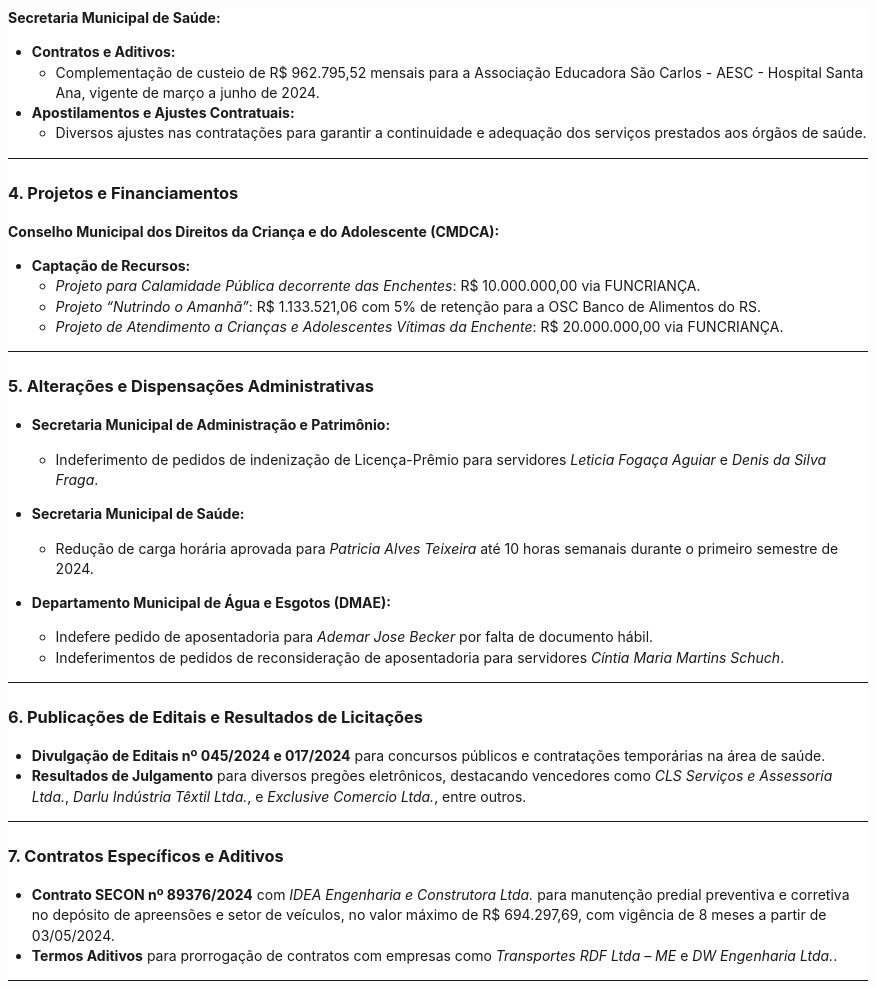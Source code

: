 **Secretaria Municipal de Saúde:**
- **Contratos e Aditivos:**
  - Complementação de custeio de R$ 962.795,52 mensais para a Associação Educadora São Carlos - AESC - Hospital Santa Ana, vigente de março a junho de 2024.
- **Apostilamentos e Ajustes Contratuais:**
  - Diversos ajustes nas contratações para garantir a continuidade e adequação dos serviços prestados aos órgãos de saúde.

---

### **4. Projetos e Financiamentos**

**Conselho Municipal dos Direitos da Criança e do Adolescente (CMDCA):**
- **Captação de Recursos:**
  - *Projeto para Calamidade Pública decorrente das Enchentes*: R$ 10.000.000,00 via FUNCRIANÇA.
  - *Projeto “Nutrindo o Amanhã”*: R$ 1.133.521,06 com 5% de retenção para a OSC Banco de Alimentos do RS.
  - *Projeto de Atendimento a Crianças e Adolescentes Vítimas da Enchente*: R$ 20.000.000,00 via FUNCRIANÇA.

---

### **5. Alterações e Dispensações Administrativas**

- **Secretaria Municipal de Administração e Patrimônio:**
  - Indeferimento de pedidos de indenização de Licença-Prêmio para servidores *Leticia Fogaça Aguiar* e *Denis da Silva Fraga*.
  
- **Secretaria Municipal de Saúde:**
  - Redução de carga horária aprovada para *Patricia Alves Teixeira* até 10 horas semanais durante o primeiro semestre de 2024.

- **Departamento Municipal de Água e Esgotos (DMAE):**
  - Indefere pedido de aposentadoria para *Ademar Jose Becker* por falta de documento hábil.
  - Indeferimentos de pedidos de reconsideração de aposentadoria para servidores *Cíntia Maria Martins Schuch*.

---

### **6. Publicações de Editais e Resultados de Licitações**

- **Divulgação de Editais nº 045/2024 e 017/2024** para concursos públicos e contratações temporárias na área de saúde.
- **Resultados de Julgamento** para diversos pregões eletrônicos, destacando vencedores como *CLS Serviços e Assessoria Ltda.*, *Darlu Indústria Têxtil Ltda.*, e *Exclusive Comercio Ltda.*, entre outros.

---

### **7. Contratos Específicos e Aditivos**

- **Contrato SECON nº 89376/2024** com *IDEA Engenharia e Construtora Ltda.* para manutenção predial preventiva e corretiva no depósito de apreensões e setor de veículos, no valor máximo de R$ 694.297,69, com vigência de 8 meses a partir de 03/05/2024.
- **Termos Aditivos** para prorrogação de contratos com empresas como *Transportes RDF Ltda – ME* e *DW Engenharia Ltda.*.

---